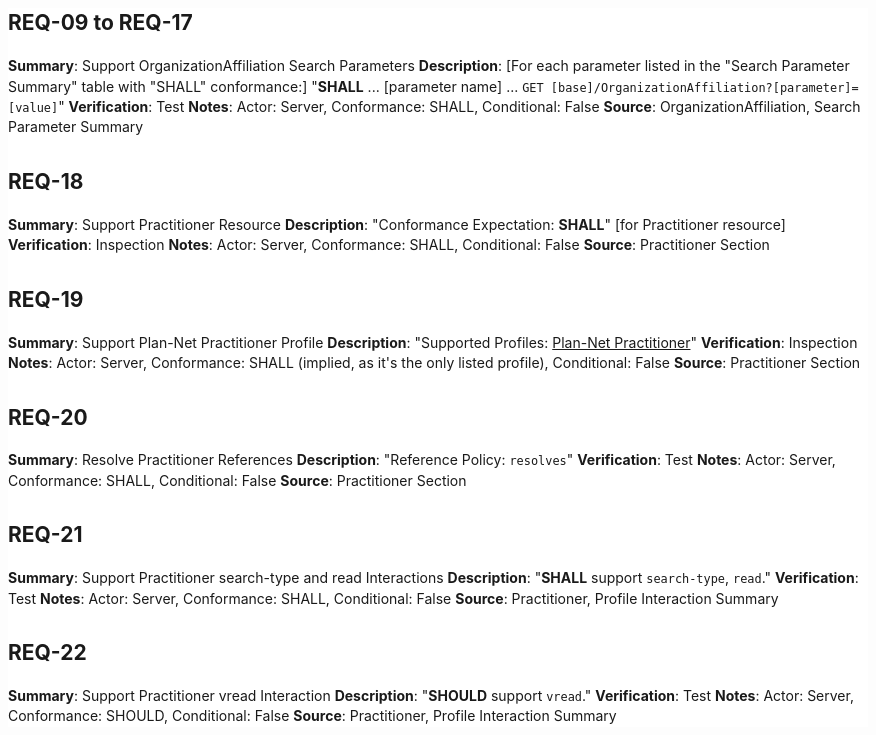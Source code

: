 ## REQ-09 to REQ-17

**Summary**: Support OrganizationAffiliation Search Parameters
**Description**:  [For each parameter listed in the "Search Parameter Summary" table with "SHALL" conformance:] "**SHALL** ... [parameter name] ... `GET [base]/OrganizationAffiliation?[parameter]=[value]`" 
**Verification**: Test
**Notes**: Actor: Server, Conformance: SHALL, Conditional: False
**Source**: OrganizationAffiliation, Search Parameter Summary

## REQ-18

**Summary**: Support Practitioner Resource
**Description**: "Conformance Expectation: **SHALL**" [for Practitioner resource]
**Verification**: Inspection
**Notes**: Actor: Server, Conformance: SHALL, Conditional: False
**Source**: Practitioner Section

## REQ-19

**Summary**: Support Plan-Net Practitioner Profile
**Description**: "Supported Profiles: [Plan-Net Practitioner](StructureDefinition-plannet-Practitioner.html)"
**Verification**: Inspection
**Notes**: Actor: Server, Conformance: SHALL (implied, as it's the only listed profile), Conditional: False
**Source**: Practitioner Section

## REQ-20

**Summary**: Resolve Practitioner References
**Description**: "Reference Policy: `resolves`"
**Verification**: Test
**Notes**: Actor: Server, Conformance: SHALL, Conditional: False
**Source**: Practitioner Section

## REQ-21

**Summary**: Support Practitioner search-type and read Interactions
**Description**: "**SHALL** support `search-type`, `read`."
**Verification**: Test
**Notes**: Actor: Server, Conformance: SHALL, Conditional: False
**Source**: Practitioner, Profile Interaction Summary

## REQ-22

**Summary**: Support Practitioner vread Interaction
**Description**: "**SHOULD** support `vread`."
**Verification**: Test
**Notes**: Actor: Server, Conformance: SHOULD, Conditional: False
**Source**: Practitioner, Profile Interaction Summary

